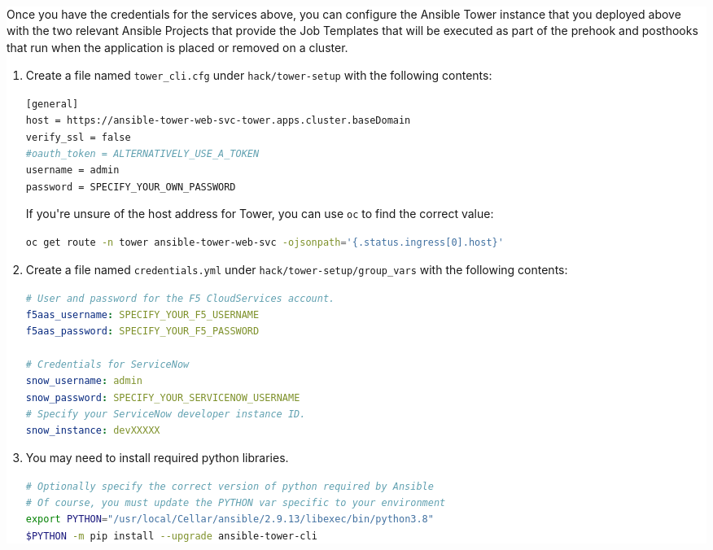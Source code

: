 Once you have the credentials for the services above, you can configure the Ansible Tower instance that you deployed above with the two relevant Ansible Projects that provide the Job Templates that will be executed as part of the prehook and posthooks that run when the application is placed or removed on a cluster.

1. Create a file named `tower_cli.cfg` under `hack/tower-setup` with the following contents:

    ```bash
    [general]
    host = https://ansible-tower-web-svc-tower.apps.cluster.baseDomain
    verify_ssl = false
    #oauth_token = ALTERNATIVELY_USE_A_TOKEN
    username = admin
    password = SPECIFY_YOUR_OWN_PASSWORD
    ```

    If you're unsure of the host address for Tower, you can use `oc` to find the correct value:

    ```bash
    oc get route -n tower ansible-tower-web-svc -ojsonpath='{.status.ingress[0].host}'
    ```

2. Create a file named `credentials.yml` under `hack/tower-setup/group_vars` with the following contents:

    ```yaml
    # User and password for the F5 CloudServices account.
    f5aas_username: SPECIFY_YOUR_F5_USERNAME
    f5aas_password: SPECIFY_YOUR_F5_PASSWORD

    # Credentials for ServiceNow
    snow_username: admin
    snow_password: SPECIFY_YOUR_SERVICENOW_USERNAME
    # Specify your ServiceNow developer instance ID.
    snow_instance: devXXXXX
    ```

3. You may need to install required python libraries.

    ```bash
    # Optionally specify the correct version of python required by Ansible
    # Of course, you must update the PYTHON var specific to your environment
    export PYTHON="/usr/local/Cellar/ansible/2.9.13/libexec/bin/python3.8"
    $PYTHON -m pip install --upgrade ansible-tower-cli
    ```
